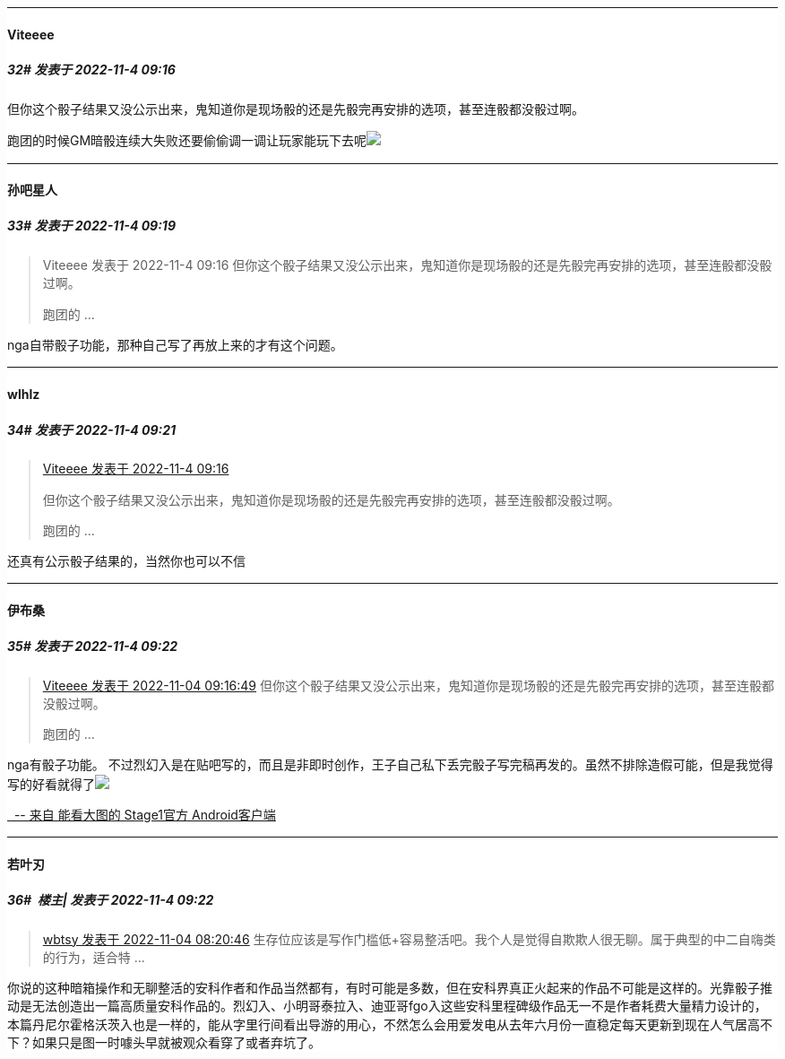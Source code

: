 *****

####  Viteeee  
##### 32#       发表于 2022-11-4 09:16

但你这个骰子结果又没公示出来，鬼知道你是现场骰的还是先骰完再安排的选项，甚至连骰都没骰过啊。

跑团的时候GM暗骰连续大失败还要偷偷调一调让玩家能玩下去呢<img src="https://static.saraba1st.com/image/smiley/face2017/047.png" referrerpolicy="no-referrer">

*****

####  孙吧星人  
##### 33#       发表于 2022-11-4 09:19

<blockquote>Viteeee 发表于 2022-11-4 09:16
但你这个骰子结果又没公示出来，鬼知道你是现场骰的还是先骰完再安排的选项，甚至连骰都没骰过啊。

跑团的 ...</blockquote>
nga自带骰子功能，那种自己写了再放上来的才有这个问题。

*****

####  wlhlz  
##### 34#       发表于 2022-11-4 09:21

<blockquote><a href="httphttps://bbs.saraba1st.com/2b/forum.php?mod=redirect&amp;goto=findpost&amp;pid=58266222&amp;ptid=2103051" target="_blank">Viteeee 发表于 2022-11-4 09:16</a>

但你这个骰子结果又没公示出来，鬼知道你是现场骰的还是先骰完再安排的选项，甚至连骰都没骰过啊。

跑团的 ...</blockquote>
还真有公示骰子结果的，当然你也可以不信

*****

####  伊布桑  
##### 35#       发表于 2022-11-4 09:22

<blockquote><a href="httphttps://bbs.saraba1st.com/2b/forum.php?mod=redirect&amp;goto=findpost&amp;pid=58266222&amp;ptid=2103051" target="_blank">Viteeee 发表于 2022-11-04 09:16:49</a>
但你这个骰子结果又没公示出来，鬼知道你是现场骰的还是先骰完再安排的选项，甚至连骰都没骰过啊。

跑团的 ...</blockquote>nga有骰子功能。
不过烈幻入是在贴吧写的，而且是非即时创作，王子自己私下丢完骰子写完稿再发的。虽然不排除造假可能，但是我觉得写的好看就得了<img src="https://static.saraba1st.com/image/smiley/face2017/068.png" referrerpolicy="no-referrer">

[  -- 来自 能看大图的 Stage1官方 Android客户端](https://www.coolapk.com/apk/140634)

*****

####  若叶刃  
##### 36#         楼主| 发表于 2022-11-4 09:22

<blockquote><a href="httphttps://bbs.saraba1st.com/2b/forum.php?mod=redirect&amp;goto=findpost&amp;pid=58265679&amp;ptid=2103051" target="_blank">wbtsy 发表于 2022-11-04 08:20:46</a>
生存位应该是写作门槛低+容易整活吧。我个人是觉得自欺欺人很无聊。属于典型的中二自嗨类的行为，适合特 ...</blockquote>你说的这种暗箱操作和无聊整活的安科作者和作品当然都有，有时可能是多数，但在安科界真正火起来的作品不可能是这样的。光靠骰子推动是无法创造出一篇高质量安科作品的。烈幻入、小明哥泰拉入、迪亚哥fgo入这些安科里程碑级作品无一不是作者耗费大量精力设计的，本篇丹尼尔霍格沃茨入也是一样的，能从字里行间看出导游的用心，不然怎么会用爱发电从去年六月份一直稳定每天更新到现在人气居高不下？如果只是图一时噱头早就被观众看穿了或者弃坑了。
